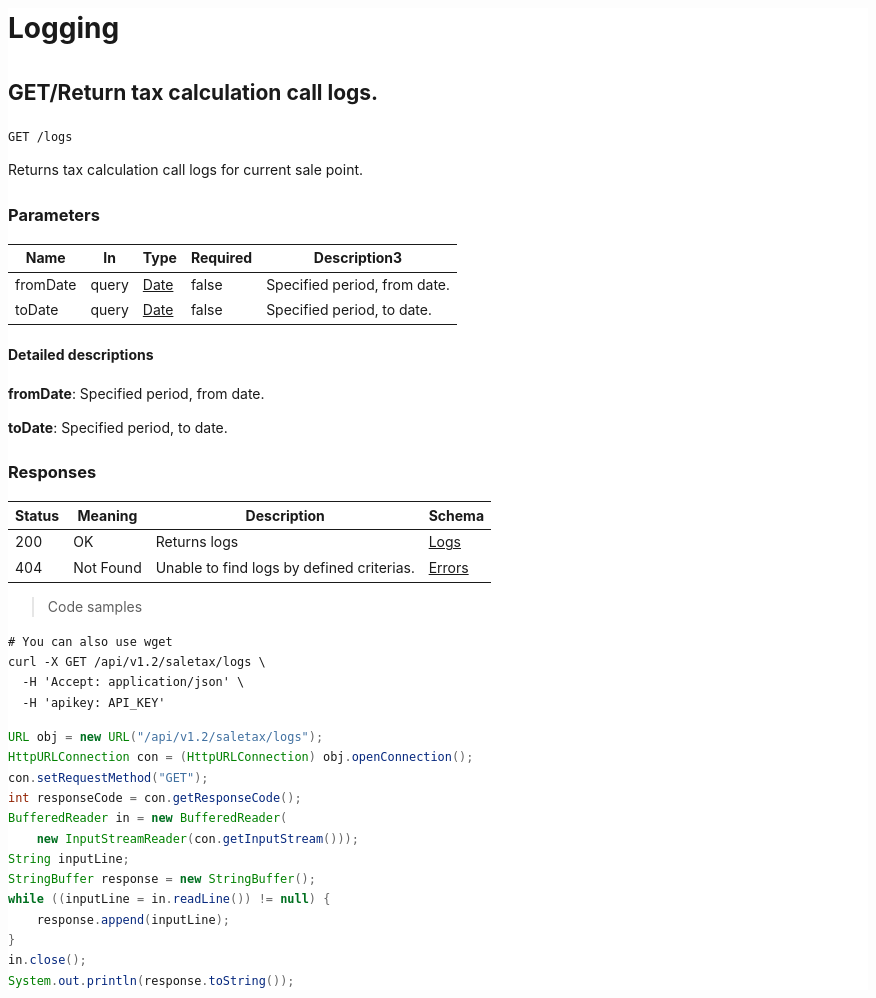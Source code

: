 </div>

</div>

</div>

<div class="total">
<h1 id="api-for-tax-calculator-logging">Logging</h1>

<div class="endpoint-data">
<div class="description">

## GET/Return tax calculation call logs.

`GET /logs`

Returns tax calculation call logs 
for current sale point.

<h3 id="return-tax-calculation-call-logs.-parameters">Parameters</h3>

|Name|In|Type|Required|Description3|
|---|---|---|---|---|
|fromDate|query|[Date](#schemadate)|false|Specified period, from date. |
|toDate|query|[Date](#schemadate)|false|Specified period, to date.|

#### Detailed descriptions

**fromDate**: Specified period, from date. 

**toDate**: Specified period, to date.

<h3 id="return-tax-calculation-call-logs.-responses">Responses</h3>

|Status|Meaning|Description|Schema|
|---|---|---|---|
|200|OK|Returns logs|[Logs](#tocs_logs)|
|404|Not Found|Unable to find logs by defined criterias.|[Errors](#tocs_errors)|

</div>
<div class="code-examples">

> Code samples

```shell
# You can also use wget
curl -X GET /api/v1.2/saletax/logs \
  -H 'Accept: application/json' \
  -H 'apikey: API_KEY'

```

```java
URL obj = new URL("/api/v1.2/saletax/logs");
HttpURLConnection con = (HttpURLConnection) obj.openConnection();
con.setRequestMethod("GET");
int responseCode = con.getResponseCode();
BufferedReader in = new BufferedReader(
    new InputStreamReader(con.getInputStream()));
String inputLine;
StringBuffer response = new StringBuffer();
while ((inputLine = in.readLine()) != null) {
    response.append(inputLine);
}
in.close();
System.out.println(response.toString());

```
